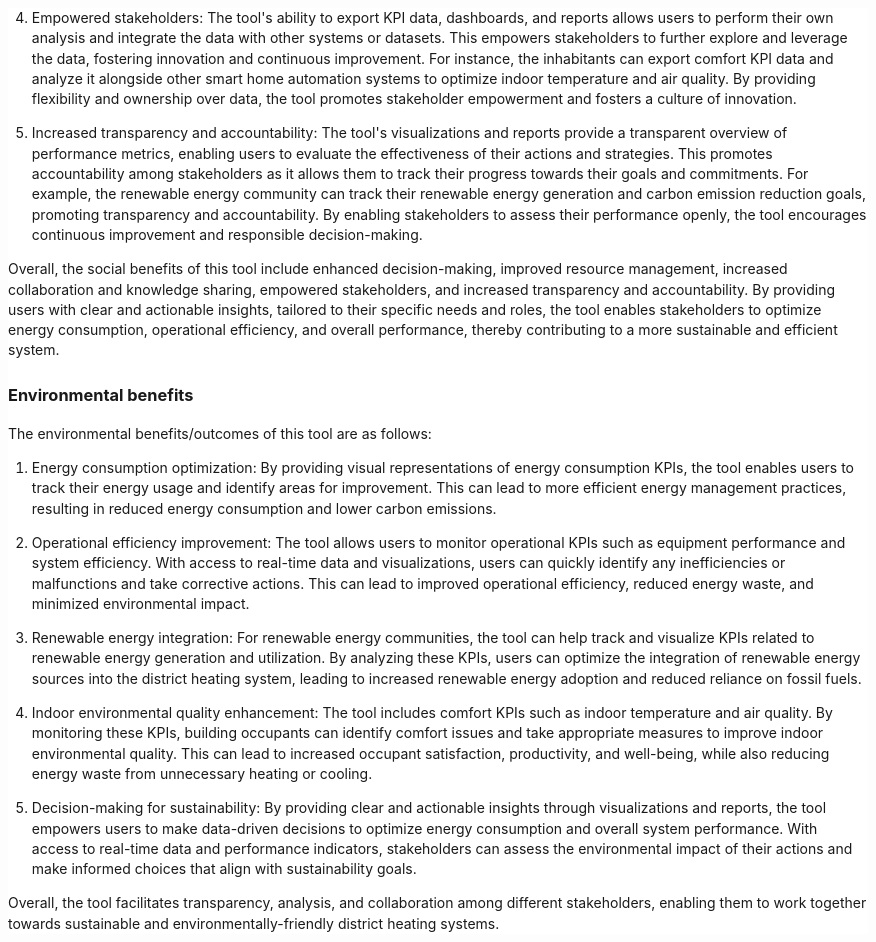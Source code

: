 4. Empowered stakeholders: The tool's ability to export KPI data, dashboards, and reports allows users to perform their own analysis and integrate the data with other systems or datasets. This empowers stakeholders to further explore and leverage the data, fostering innovation and continuous improvement. For instance, the inhabitants can export comfort KPI data and analyze it alongside other smart home automation systems to optimize indoor temperature and air quality. By providing flexibility and ownership over data, the tool promotes stakeholder empowerment and fosters a culture of innovation.

5. Increased transparency and accountability: The tool's visualizations and reports provide a transparent overview of performance metrics, enabling users to evaluate the effectiveness of their actions and strategies. This promotes accountability among stakeholders as it allows them to track their progress towards their goals and commitments. For example, the renewable energy community can track their renewable energy generation and carbon emission reduction goals, promoting transparency and accountability. By enabling stakeholders to assess their performance openly, the tool encourages continuous improvement and responsible decision-making.

Overall, the social benefits of this tool include enhanced decision-making, improved resource management, increased collaboration and knowledge sharing, empowered stakeholders, and increased transparency and accountability. By providing users with clear and actionable insights, tailored to their specific needs and roles, the tool enables stakeholders to optimize energy consumption, operational efficiency, and overall performance, thereby contributing to a more sustainable and efficient system.



### Environmental benefits

The environmental benefits/outcomes of this tool are as follows:

1. Energy consumption optimization: By providing visual representations of energy consumption KPIs, the tool enables users to track their energy usage and identify areas for improvement. This can lead to more efficient energy management practices, resulting in reduced energy consumption and lower carbon emissions.

2. Operational efficiency improvement: The tool allows users to monitor operational KPIs such as equipment performance and system efficiency. With access to real-time data and visualizations, users can quickly identify any inefficiencies or malfunctions and take corrective actions. This can lead to improved operational efficiency, reduced energy waste, and minimized environmental impact.

3. Renewable energy integration: For renewable energy communities, the tool can help track and visualize KPIs related to renewable energy generation and utilization. By analyzing these KPIs, users can optimize the integration of renewable energy sources into the district heating system, leading to increased renewable energy adoption and reduced reliance on fossil fuels.

4. Indoor environmental quality enhancement: The tool includes comfort KPIs such as indoor temperature and air quality. By monitoring these KPIs, building occupants can identify comfort issues and take appropriate measures to improve indoor environmental quality. This can lead to increased occupant satisfaction, productivity, and well-being, while also reducing energy waste from unnecessary heating or cooling.

5. Decision-making for sustainability: By providing clear and actionable insights through visualizations and reports, the tool empowers users to make data-driven decisions to optimize energy consumption and overall system performance. With access to real-time data and performance indicators, stakeholders can assess the environmental impact of their actions and make informed choices that align with sustainability goals.

Overall, the tool facilitates transparency, analysis, and collaboration among different stakeholders, enabling them to work together towards sustainable and environmentally-friendly district heating systems.
